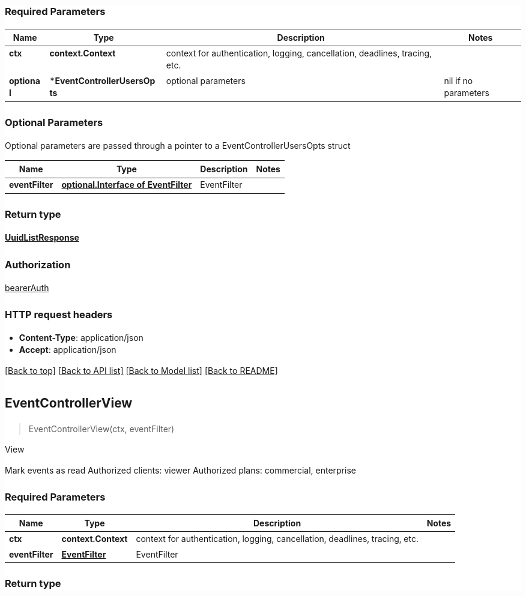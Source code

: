 ### Required Parameters


Name | Type | Description  | Notes
------------- | ------------- | ------------- | -------------
**ctx** | **context.Context** | context for authentication, logging, cancellation, deadlines, tracing, etc.
 **optional** | ***EventControllerUsersOpts** | optional parameters | nil if no parameters

### Optional Parameters

Optional parameters are passed through a pointer to a EventControllerUsersOpts struct


Name | Type | Description  | Notes
------------- | ------------- | ------------- | -------------
 **eventFilter** | [**optional.Interface of EventFilter**](EventFilter.md)| EventFilter | 

### Return type

[**UuidListResponse**](UuidListResponse.md)

### Authorization

[bearerAuth](../README.md#bearerAuth)

### HTTP request headers

- **Content-Type**: application/json
- **Accept**: application/json

[[Back to top]](#) [[Back to API list]](../README.md#documentation-for-api-endpoints)
[[Back to Model list]](../README.md#documentation-for-models)
[[Back to README]](../README.md)


## EventControllerView

> EventControllerView(ctx, eventFilter)

View

Mark events as read Authorized clients: viewer Authorized plans: commercial, enterprise

### Required Parameters


Name | Type | Description  | Notes
------------- | ------------- | ------------- | -------------
**ctx** | **context.Context** | context for authentication, logging, cancellation, deadlines, tracing, etc.
**eventFilter** | [**EventFilter**](EventFilter.md)| EventFilter | 

### Return type
